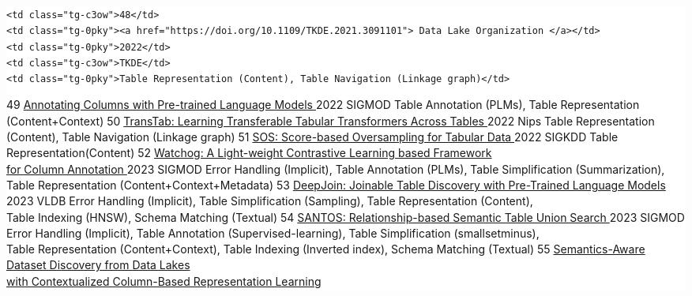     <td class="tg-c3ow">48</td>
    <td class="tg-0pky"><a href="https://doi.org/10.1109/TKDE.2021.3091101"> Data Lake Organization </a></td>
    <td class="tg-0pky">2022</td>
    <td class="tg-c3ow">TKDE</td>
    <td class="tg-0pky">Table Representation (Content), Table Navigation (Linkage graph)</td>
  </tr>
  <tr>
    <td class="tg-c3ow">49</td>
    <td class="tg-0pky"><a href="https://doi.org/10.1145/3514221.3517906"> Annotating Columns with Pre-trained Language Models </a></td>
    <td class="tg-0pky">2022</td>
    <td class="tg-c3ow">SIGMOD</td>
    <td class="tg-0pky">Table Annotation (PLMs), Table Representation (Content+Context)</td>
  </tr>
  <tr>
    <td class="tg-c3ow">50</td>
    <td class="tg-0pky"><a href="https://papers.nips.cc/paper_files/paper/2022/hash/1377f76686d56439a2bd7a91859972f5-Abstract-Conference.html"> TransTab: Learning Transferable Tabular Transformers Across Tables </a></td>
    <td class="tg-0pky">2022</td>
    <td class="tg-c3ow">Nips</td>
    <td class="tg-0pky">Table Representation (Content), Table Navigation (Linkage graph)</td>
  </tr>
  <tr>
    <td class="tg-c3ow">51</td>
    <td class="tg-0pky"><a href="https://doi.org/10.1145/3534678.3539454"> SOS: Score-based Oversampling for Tabular Data </a></td>
    <td class="tg-0pky">2022</td>
    <td class="tg-c3ow">SIGKDD</td>
    <td class="tg-0pky">Table Representation(Content)</td>
  </tr>
  <tr>
    <td class="tg-c3ow">52</td>
    <td class="tg-0pky"><a href="https://doi.org/10.1145/3626766"> Watchog: A Light-weight Contrastive Learning based Framework<br>for Column Annotation </a></td>
    <td class="tg-0pky">2023</td>
    <td class="tg-c3ow">SIGMOD</td>
    <td class="tg-0pky">Error Handling (Implicit), Table Annotation (PLMs), Table Simplification (Summarization), <br>Table Representation (Content+Context+Metadata)</td>
  </tr>
  <tr>
    <td class="tg-c3ow">53</td>
    <td class="tg-0pky"><a href="https://doi.org/10.14778/3603581.3603587"> DeepJoin: Joinable Table Discovery with Pre-Trained Language Models </a></td>
    <td class="tg-0pky">2023</td>
    <td class="tg-c3ow">VLDB</td>
    <td class="tg-0pky">Error Handling (Implicit), Table Simplification (Sampling), Table Representation (Content),<br> Table Indexing (HNSW), Schema Matching (Textual)</td>
  </tr>
  <tr>
    <td class="tg-c3ow">54</td>
    <td class="tg-0pky"><a href="https://doi.org/10.1145/3588689"> SANTOS: Relationship-based Semantic Table Union Search </a></td>
    <td class="tg-0pky">2023</td>
    <td class="tg-c3ow">SIGMOD</td>
    <td class="tg-0pky">Error Handling (Implicit), Table Annotation (Supervised-learning), Table Simplification (smallsetminus), <br>Table Representation (Content+Context), Table Indexing (Inverted index), Schema Matching (Textual)</td>
  </tr>
  <tr>
    <td class="tg-c3ow">55</td>
    <td class="tg-0pky"><a href="https://doi.org/10.14778/3587136.3587146"> Semantics-Aware Dataset Discovery from Data Lakes<br>with Contextualized Column-Based Representation Learning </a></td>